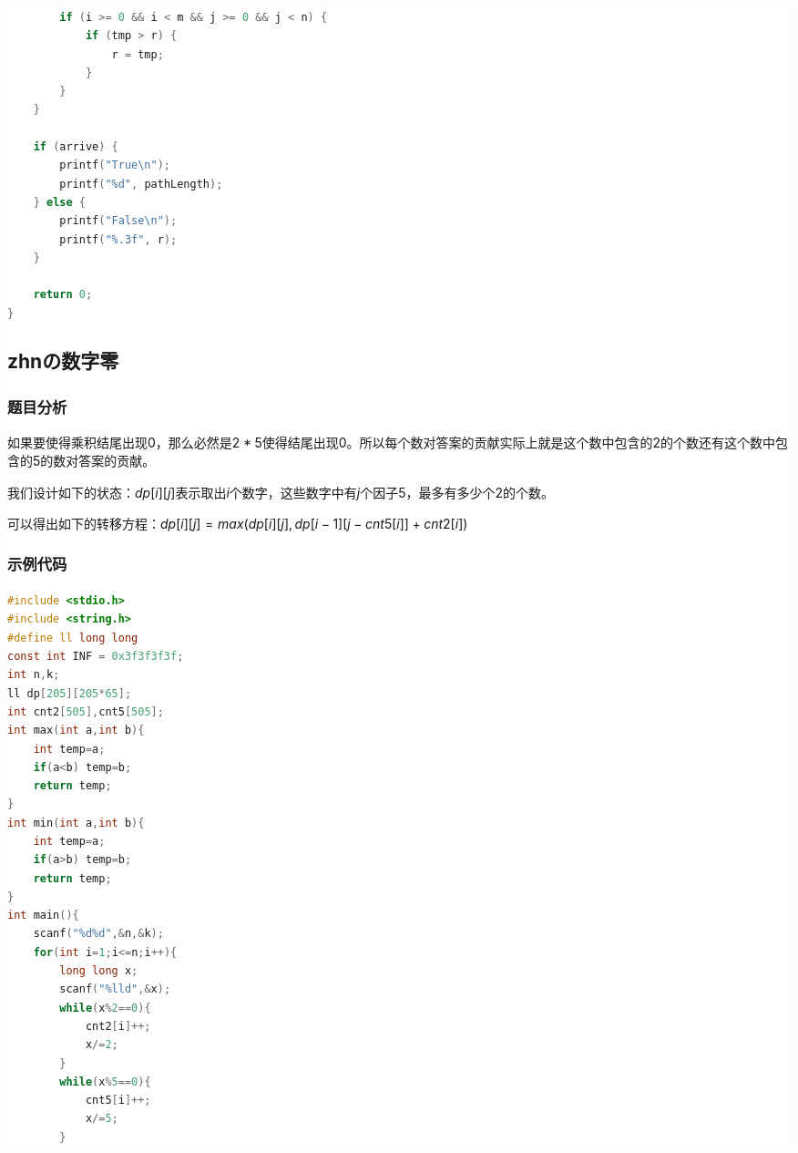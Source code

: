 ```c
        if (i >= 0 && i < m && j >= 0 && j < n) {
            if (tmp > r) {
                r = tmp;
            }
        }
    }

    if (arrive) {
        printf("True\n");
        printf("%d", pathLength);
    } else {
        printf("False\n");
        printf("%.3f", r);
    }

    return 0;
}
```

<div style="page-break-after:always"></div>

## zhnの数字零

### 题目分析

如果要使得乘积结尾出现$0$，那么必然是$2*5$使得结尾出现$0$。所以每个数对答案的贡献实际上就是这个数中包含的2的个数还有这个数中包含的5的数对答案的贡献。

我们设计如下的状态：$dp[i][j]$表示取出$i$个数字，这些数字中有$j$个因子5，最多有多少个2的个数。

可以得出如下的转移方程：$dp[i][j]=max(dp[i][j],dp[i-1][j-cnt5[i]]+cnt2[i])$

### 示例代码

```c
#include <stdio.h>
#include <string.h>
#define ll long long 
const int INF = 0x3f3f3f3f;
int n,k;
ll dp[205][205*65];
int cnt2[505],cnt5[505];
int max(int a,int b){
	int temp=a;
	if(a<b) temp=b;
	return temp;
}
int min(int a,int b){
	int temp=a;
	if(a>b) temp=b;
	return temp;
}
int main(){
	scanf("%d%d",&n,&k);
	for(int i=1;i<=n;i++){
		long long x;
		scanf("%lld",&x);
		while(x%2==0){
			cnt2[i]++;
			x/=2;
		}
		while(x%5==0){
			cnt5[i]++;
			x/=5;
		}
```